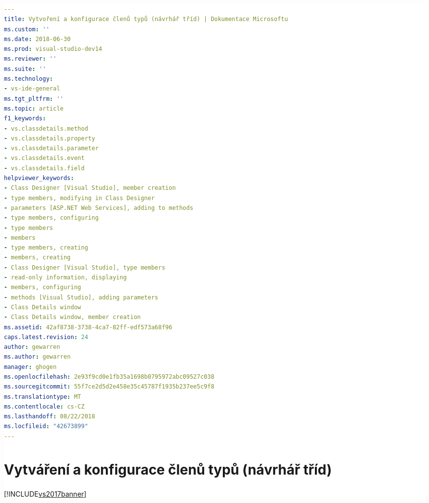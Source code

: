 ```yaml
---
title: Vytvoření a konfigurace členů typů (návrhář tříd) | Dokumentace Microsoftu
ms.custom: ''
ms.date: 2018-06-30
ms.prod: visual-studio-dev14
ms.reviewer: ''
ms.suite: ''
ms.technology:
- vs-ide-general
ms.tgt_pltfrm: ''
ms.topic: article
f1_keywords:
- vs.classdetails.method
- vs.classdetails.property
- vs.classdetails.parameter
- vs.classdetails.event
- vs.classdetails.field
helpviewer_keywords:
- Class Designer [Visual Studio], member creation
- type members, modifying in Class Designer
- parameters [ASP.NET Web Services], adding to methods
- type members, configuring
- type members
- members
- type members, creating
- members, creating
- Class Designer [Visual Studio], type members
- read-only information, displaying
- members, configuring
- methods [Visual Studio], adding parameters
- Class Details window
- Class Details window, member creation
ms.assetid: 42af8738-3738-4ca7-82ff-edf573a68f96
caps.latest.revision: 24
author: gewarren
ms.author: gewarren
manager: ghogen
ms.openlocfilehash: 2e93f9cd0e1fb35a1698b0795972abc09527c038
ms.sourcegitcommit: 55f7ce2d5d2e458e35c45787f1935b237ee5c9f8
ms.translationtype: MT
ms.contentlocale: cs-CZ
ms.lasthandoff: 08/22/2018
ms.locfileid: "42673899"
---
```

# <a name="creating-and-configuring-type-members-class-designer"></a>Vytváření a konfigurace členů typů (návrhář tříd)
[!INCLUDE[vs2017banner](../includes/vs2017banner.md)]

